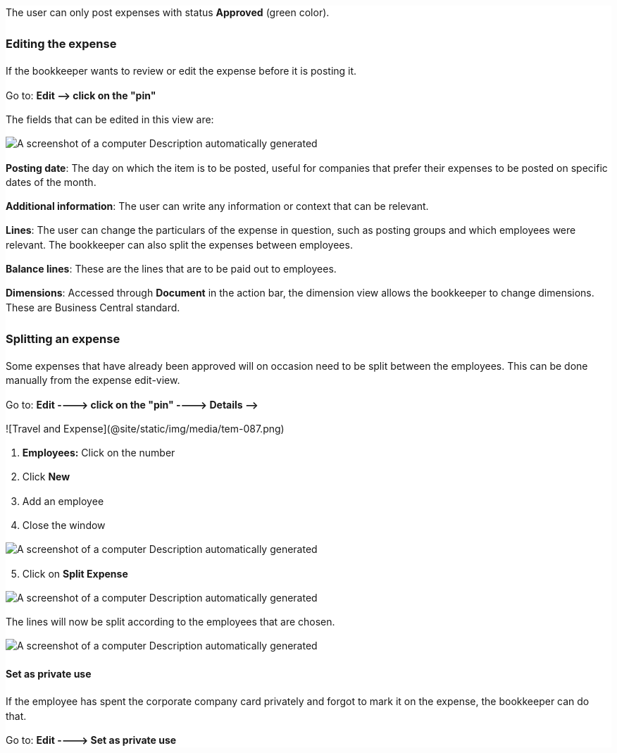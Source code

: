 The user can only post expenses with status **Approved** (green color).

### Editing the expense

If the bookkeeper wants to review or edit the expense before it is posting it.

Go to: **Edit \--\> click on the "pin"**

The fields that can be edited in this view are:

![A screenshot of a computer Description automatically generated](@site/static/img/media/tem-086.png)

**Posting date**: The day on which the item is to be posted, useful for companies that prefer their expenses to be posted on specific dates of the month.

**Additional information**: The user can write any information or context that can be relevant.

**Lines**: The user can change the particulars of the expense in question, such as posting groups and which employees were relevant. The bookkeeper can also split the expenses between employees.

**Balance lines**: These are the lines that are to be paid out to employees.

**Dimensions**: Accessed through **Document** in the action bar, the dimension view allows the bookkeeper to change dimensions. These are Business Central standard.

### Splitting an expense

Some expenses that have already been approved will on occasion need to be split between the employees. This can be done manually from the expense edit-view.

Go to: **Edit \-\-\--\> click on the "pin" \-\-\--\> Details \--\>**

![Travel and Expense\](@site/static/img/media/tem-087.png)

1.  **Employees:** Click on the number

2.  Click **New**

3.  Add an employee

4.  Close the window

![A screenshot of a computer Description automatically generated](@site/static/img/media/tem-088.png)

5.  Click on **Split Expense**

![A screenshot of a computer Description automatically generated](@site/static/img/media/tem-089.png)

The lines will now be split according to the employees that are chosen.

![A screenshot of a computer Description automatically generated](@site/static/img/media/tem-090.png)

#### Set as private use

If the employee has spent the corporate company card privately and forgot to mark it on the expense, the bookkeeper can do that.

Go to: **Edit \-\-\--\> Set as private use**
